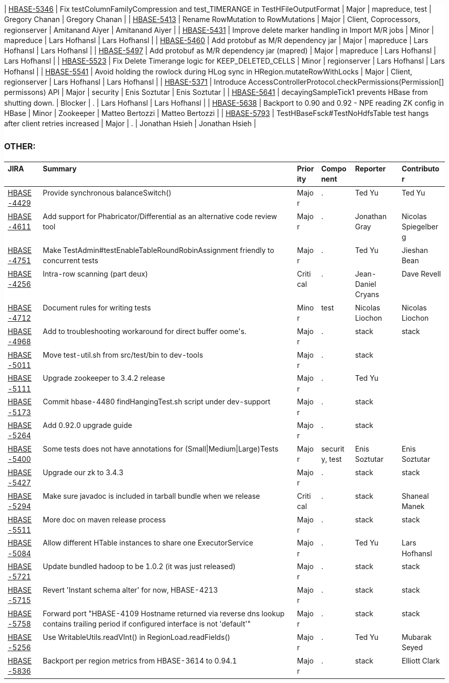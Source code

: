 | [HBASE-5346](https://issues.apache.org/jira/browse/HBASE-5346) |  Fix testColumnFamilyCompression and test\_TIMERANGE in TestHFileOutputFormat |  Major | mapreduce, test | Gregory Chanan | Gregory Chanan |
| [HBASE-5413](https://issues.apache.org/jira/browse/HBASE-5413) | Rename RowMutation to RowMutations |  Major | Client, Coprocessors, regionserver | Amitanand Aiyer | Amitanand Aiyer |
| [HBASE-5431](https://issues.apache.org/jira/browse/HBASE-5431) | Improve delete marker handling in Import M/R jobs |  Minor | mapreduce | Lars Hofhansl | Lars Hofhansl |
| [HBASE-5460](https://issues.apache.org/jira/browse/HBASE-5460) | Add protobuf as M/R dependency jar |  Major | mapreduce | Lars Hofhansl | Lars Hofhansl |
| [HBASE-5497](https://issues.apache.org/jira/browse/HBASE-5497) | Add protobuf as M/R dependency jar (mapred) |  Major | mapreduce | Lars Hofhansl | Lars Hofhansl |
| [HBASE-5523](https://issues.apache.org/jira/browse/HBASE-5523) | Fix Delete Timerange logic for KEEP\_DELETED\_CELLS |  Minor | regionserver | Lars Hofhansl | Lars Hofhansl |
| [HBASE-5541](https://issues.apache.org/jira/browse/HBASE-5541) | Avoid holding the rowlock during HLog sync in HRegion.mutateRowWithLocks |  Major | Client, regionserver | Lars Hofhansl | Lars Hofhansl |
| [HBASE-5371](https://issues.apache.org/jira/browse/HBASE-5371) | Introduce AccessControllerProtocol.checkPermissions(Permission[] permissons) API |  Major | security | Enis Soztutar | Enis Soztutar |
| [HBASE-5641](https://issues.apache.org/jira/browse/HBASE-5641) | decayingSampleTick1 prevents HBase from shutting down. |  Blocker | . | Lars Hofhansl | Lars Hofhansl |
| [HBASE-5638](https://issues.apache.org/jira/browse/HBASE-5638) | Backport to 0.90 and 0.92 - NPE reading ZK config in HBase |  Minor | Zookeeper | Matteo Bertozzi | Matteo Bertozzi |
| [HBASE-5793](https://issues.apache.org/jira/browse/HBASE-5793) | TestHBaseFsck#TestNoHdfsTable test hangs after client retries increased |  Major | . | Jonathan Hsieh | Jonathan Hsieh |


### OTHER:

| JIRA | Summary | Priority | Component | Reporter | Contributor |
|:---- |:---- | :--- |:---- |:---- |:---- |
| [HBASE-4429](https://issues.apache.org/jira/browse/HBASE-4429) | Provide synchronous balanceSwitch() |  Major | . | Ted Yu | Ted Yu |
| [HBASE-4611](https://issues.apache.org/jira/browse/HBASE-4611) | Add support for Phabricator/Differential as an alternative code review tool |  Major | . | Jonathan Gray | Nicolas Spiegelberg |
| [HBASE-4751](https://issues.apache.org/jira/browse/HBASE-4751) | Make TestAdmin#testEnableTableRoundRobinAssignment friendly to concurrent tests |  Major | . | Ted Yu | Jieshan Bean |
| [HBASE-4256](https://issues.apache.org/jira/browse/HBASE-4256) | Intra-row scanning (part deux) |  Critical | . | Jean-Daniel Cryans | Dave Revell |
| [HBASE-4712](https://issues.apache.org/jira/browse/HBASE-4712) | Document rules for writing tests |  Minor | test | Nicolas Liochon | Nicolas Liochon |
| [HBASE-4968](https://issues.apache.org/jira/browse/HBASE-4968) | Add to troubleshooting workaround for direct buffer oome's. |  Major | . | stack | stack |
| [HBASE-5011](https://issues.apache.org/jira/browse/HBASE-5011) | Move test-util.sh from src/test/bin to dev-tools |  Major | . | stack |  |
| [HBASE-5111](https://issues.apache.org/jira/browse/HBASE-5111) | Upgrade zookeeper to 3.4.2 release |  Major | . | Ted Yu |  |
| [HBASE-5173](https://issues.apache.org/jira/browse/HBASE-5173) | Commit hbase-4480 findHangingTest.sh script under dev-support |  Major | . | stack |  |
| [HBASE-5264](https://issues.apache.org/jira/browse/HBASE-5264) | Add 0.92.0 upgrade guide |  Major | . | stack |  |
| [HBASE-5400](https://issues.apache.org/jira/browse/HBASE-5400) | Some tests does not have annotations for (Small\|Medium\|Large)Tests |  Major | security, test | Enis Soztutar | Enis Soztutar |
| [HBASE-5427](https://issues.apache.org/jira/browse/HBASE-5427) | Upgrade our zk to 3.4.3 |  Major | . | stack | stack |
| [HBASE-5294](https://issues.apache.org/jira/browse/HBASE-5294) | Make sure javadoc is included in tarball bundle when we release |  Critical | . | stack | Shaneal Manek |
| [HBASE-5511](https://issues.apache.org/jira/browse/HBASE-5511) | More doc on maven release process |  Major | . | stack | stack |
| [HBASE-5084](https://issues.apache.org/jira/browse/HBASE-5084) | Allow different HTable instances to share one ExecutorService |  Major | . | Ted Yu | Lars Hofhansl |
| [HBASE-5721](https://issues.apache.org/jira/browse/HBASE-5721) | Update bundled hadoop to be 1.0.2 (it was just released) |  Major | . | stack | stack |
| [HBASE-5715](https://issues.apache.org/jira/browse/HBASE-5715) | Revert 'Instant schema alter' for now, HBASE-4213 |  Major | . | stack | stack |
| [HBASE-5758](https://issues.apache.org/jira/browse/HBASE-5758) | Forward port "HBASE-4109 Hostname returned via reverse dns lookup contains trailing period if configured interface is not 'default'" |  Major | . | stack | stack |
| [HBASE-5256](https://issues.apache.org/jira/browse/HBASE-5256) | Use WritableUtils.readVInt() in RegionLoad.readFields() |  Major | . | Ted Yu | Mubarak Seyed |
| [HBASE-5836](https://issues.apache.org/jira/browse/HBASE-5836) | Backport per region metrics from HBASE-3614 to 0.94.1 |  Major | . | stack | Elliott Clark |


